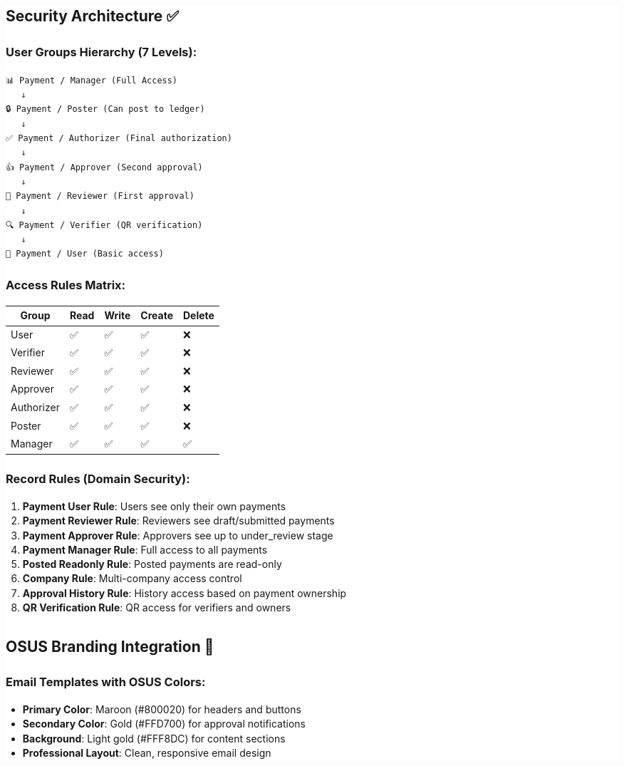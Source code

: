 ## Security Architecture ✅

### **User Groups Hierarchy (7 Levels):**
```
📊 Payment / Manager (Full Access)
   ↓
🔒 Payment / Poster (Can post to ledger)
   ↓
✅ Payment / Authorizer (Final authorization)
   ↓
👍 Payment / Approver (Second approval)
   ↓
👀 Payment / Reviewer (First approval)
   ↓
🔍 Payment / Verifier (QR verification)
   ↓
👤 Payment / User (Basic access)
```

### **Access Rules Matrix:**
| Group | Read | Write | Create | Delete |
|-------|------|-------|--------|--------|
| User | ✅ | ✅ | ✅ | ❌ |
| Verifier | ✅ | ✅ | ✅ | ❌ |
| Reviewer | ✅ | ✅ | ✅ | ❌ |
| Approver | ✅ | ✅ | ✅ | ❌ |
| Authorizer | ✅ | ✅ | ✅ | ❌ |
| Poster | ✅ | ✅ | ✅ | ❌ |
| Manager | ✅ | ✅ | ✅ | ✅ |

### **Record Rules (Domain Security):**
1. **Payment User Rule**: Users see only their own payments
2. **Payment Reviewer Rule**: Reviewers see draft/submitted payments
3. **Payment Approver Rule**: Approvers see up to under_review stage
4. **Payment Manager Rule**: Full access to all payments
5. **Posted Readonly Rule**: Posted payments are read-only
6. **Company Rule**: Multi-company access control
7. **Approval History Rule**: History access based on payment ownership
8. **QR Verification Rule**: QR access for verifiers and owners

## OSUS Branding Integration 🎨

### **Email Templates with OSUS Colors:**
- **Primary Color**: Maroon (#800020) for headers and buttons
- **Secondary Color**: Gold (#FFD700) for approval notifications
- **Background**: Light gold (#FFF8DC) for content sections
- **Professional Layout**: Clean, responsive email design
